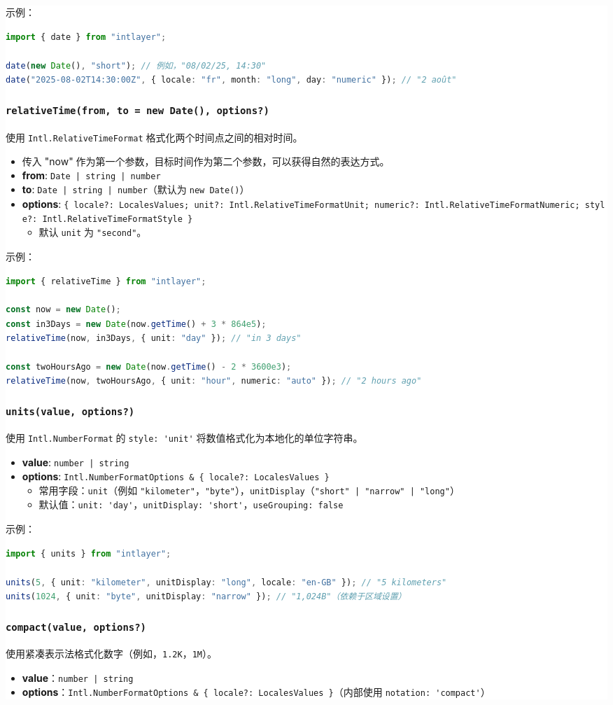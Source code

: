 示例：

```ts
import { date } from "intlayer";

date(new Date(), "short"); // 例如，"08/02/25, 14:30"
date("2025-08-02T14:30:00Z", { locale: "fr", month: "long", day: "numeric" }); // "2 août"
```

### `relativeTime(from, to = new Date(), options?)`

使用 `Intl.RelativeTimeFormat` 格式化两个时间点之间的相对时间。

- 传入 "now" 作为第一个参数，目标时间作为第二个参数，可以获得自然的表达方式。
- **from**: `Date | string | number`
- **to**: `Date | string | number`（默认为 `new Date()`）
- **options**: `{ locale?: LocalesValues; unit?: Intl.RelativeTimeFormatUnit; numeric?: Intl.RelativeTimeFormatNumeric; style?: Intl.RelativeTimeFormatStyle }`
  - 默认 `unit` 为 `"second"`。

示例：

```ts
import { relativeTime } from "intlayer";

const now = new Date();
const in3Days = new Date(now.getTime() + 3 * 864e5);
relativeTime(now, in3Days, { unit: "day" }); // "in 3 days"

const twoHoursAgo = new Date(now.getTime() - 2 * 3600e3);
relativeTime(now, twoHoursAgo, { unit: "hour", numeric: "auto" }); // "2 hours ago"
```

### `units(value, options?)`

使用 `Intl.NumberFormat` 的 `style: 'unit'` 将数值格式化为本地化的单位字符串。

- **value**: `number | string`
- **options**: `Intl.NumberFormatOptions & { locale?: LocalesValues }`
  - 常用字段：`unit`（例如 `"kilometer"`，`"byte"`），`unitDisplay`（`"short" | "narrow" | "long"`）
  - 默认值：`unit: 'day'`，`unitDisplay: 'short'`，`useGrouping: false`

示例：

```ts
import { units } from "intlayer";

units(5, { unit: "kilometer", unitDisplay: "long", locale: "en-GB" }); // "5 kilometers"
units(1024, { unit: "byte", unitDisplay: "narrow" }); // "1,024B"（依赖于区域设置）
```

### `compact(value, options?)`

使用紧凑表示法格式化数字（例如，`1.2K`，`1M`）。

- **value**：`number | string`
- **options**：`Intl.NumberFormatOptions & { locale?: LocalesValues }`（内部使用 `notation: 'compact'`）
